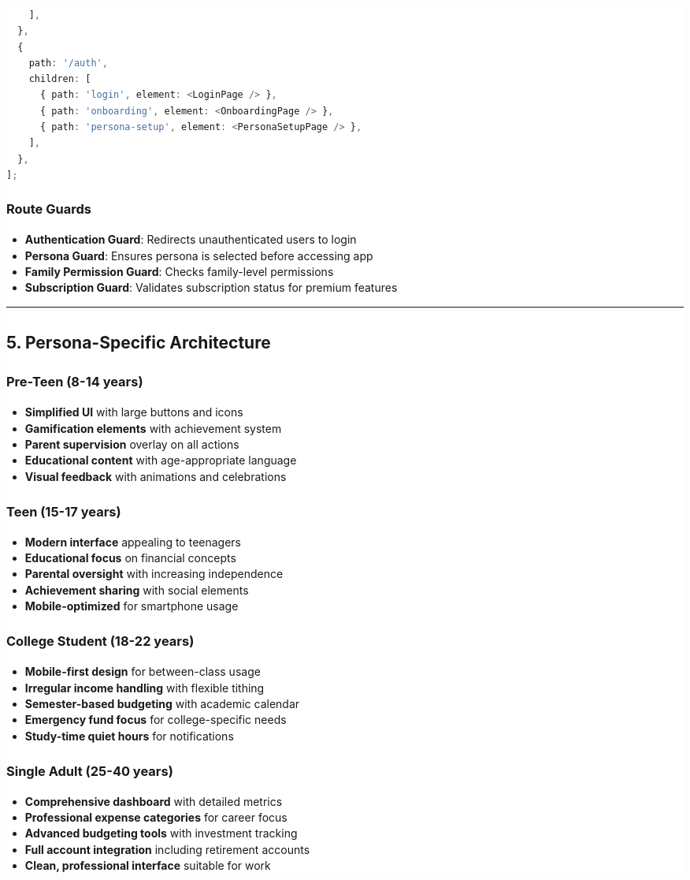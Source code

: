 ```typescript
    ],
  },
  {
    path: '/auth',
    children: [
      { path: 'login', element: <LoginPage /> },
      { path: 'onboarding', element: <OnboardingPage /> },
      { path: 'persona-setup', element: <PersonaSetupPage /> },
    ],
  },
];
```

### Route Guards
- **Authentication Guard**: Redirects unauthenticated users to login
- **Persona Guard**: Ensures persona is selected before accessing app
- **Family Permission Guard**: Checks family-level permissions
- **Subscription Guard**: Validates subscription status for premium features

---

## 5. Persona-Specific Architecture

### Pre-Teen (8-14 years)
- **Simplified UI** with large buttons and icons
- **Gamification elements** with achievement system
- **Parent supervision** overlay on all actions
- **Educational content** with age-appropriate language
- **Visual feedback** with animations and celebrations

### Teen (15-17 years)
- **Modern interface** appealing to teenagers
- **Educational focus** on financial concepts
- **Parental oversight** with increasing independence
- **Achievement sharing** with social elements
- **Mobile-optimized** for smartphone usage

### College Student (18-22 years)
- **Mobile-first design** for between-class usage
- **Irregular income handling** with flexible tithing
- **Semester-based budgeting** with academic calendar
- **Emergency fund focus** for college-specific needs
- **Study-time quiet hours** for notifications

### Single Adult (25-40 years)
- **Comprehensive dashboard** with detailed metrics
- **Professional expense categories** for career focus
- **Advanced budgeting tools** with investment tracking
- **Full account integration** including retirement accounts
- **Clean, professional interface** suitable for work
